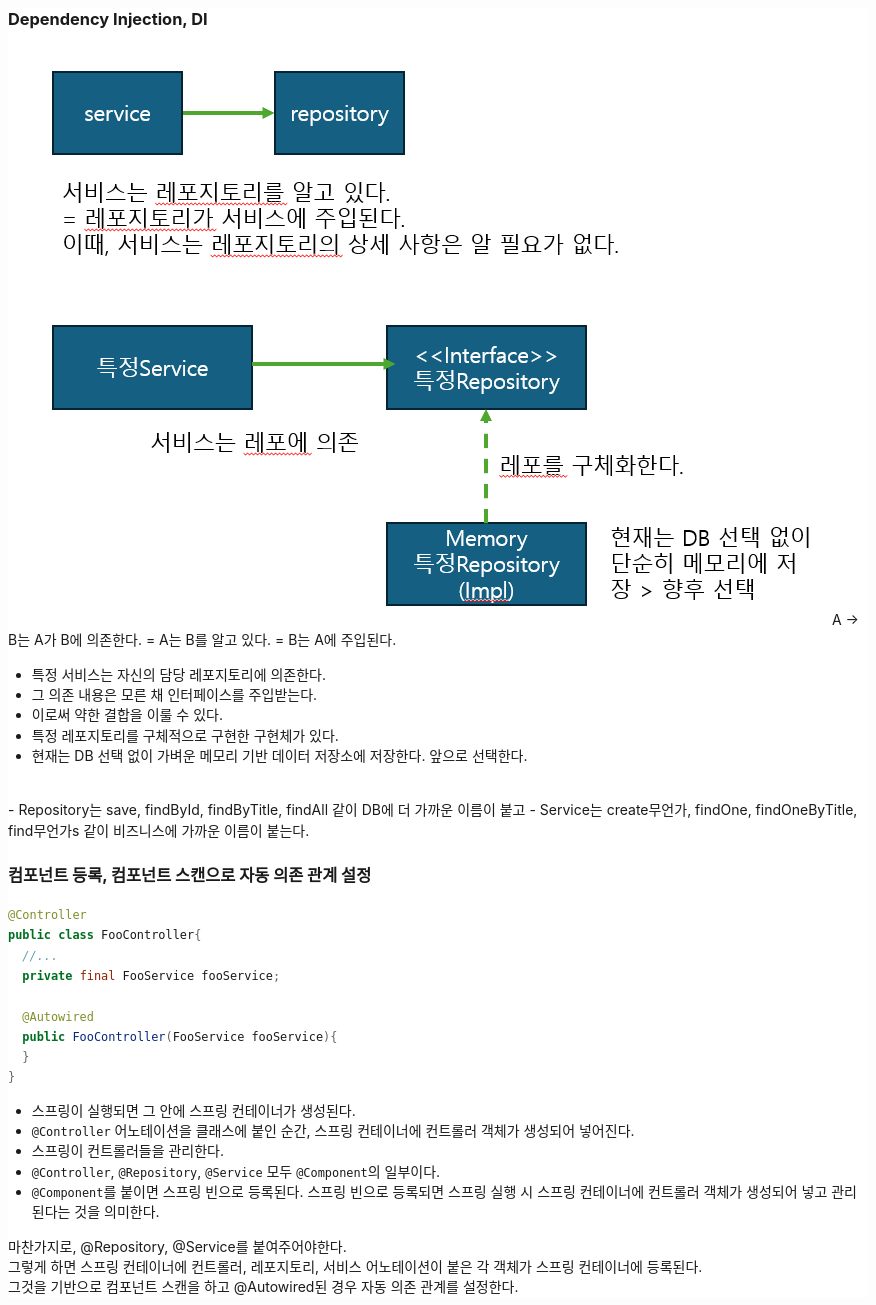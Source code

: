 ### Dependency Injection, DI
![img](./resources/di.png)
A -> B는 A가 B에 의존한다. = A는 B를 알고 있다. = B는 A에 주입된다.<br>
- 특정 서비스는 자신의 담당 레포지토리에 의존한다.
- 그 의존 내용은 모른 채 인터페이스를 주입받는다.
- 이로써 약한 결합을 이룰 수 있다.
- 특정 레포지토리를 구체적으로 구현한 구현체가 있다.
- 현재는 DB 선택 없이 가벼운 메모리 기반 데이터 저장소에 저장한다. 앞으로 선택한다.
<br>
- Repository는 save, findById, findByTitle, findAll 같이 DB에 더 가까운 이름이 붙고
- Service는 create무언가, findOne, findOneByTitle, find무언가s 같이 비즈니스에 가까운 이름이 붙는다.

### 컴포넌트 등록, 컴포넌트 스캔으로 자동 의존 관계 설정

```Java
@Controller
public class FooController{
  //...
  private final FooService fooService;
  
  @Autowired
  public FooController(FooService fooService){
  }
}
```
- 스프링이 실행되면 그 안에 스프링 컨테이너가 생성된다.
- `@Controller` 어노테이션을 클래스에 붙인 순간, 스프링 컨테이너에 컨트롤러 객체가 생성되어 넣어진다.
- 스프링이 컨트롤러들을 관리한다.
- `@Controller`, `@Repository`, `@Service` 모두 `@Component`의 일부이다.
- `@Component`를 붙이면 스프링 빈으로 등록된다. 스프링 빈으로 등록되면 스프링 실행 시 스프링 컨테이너에 컨트롤러 객체가 생성되어 넣고 관리된다는 것을 의미한다.
<p>
마찬가지로, @Repository, @Service를 붙여주어야한다.<br>
그렇게 하면 스프링 컨테이너에 컨트롤러, 레포지토리, 서비스 어노테이션이 붙은 각 객체가 스프링 컨테이너에 등록된다.<br>
그것을 기반으로 컴포넌트 스캔을 하고 @Autowired된 경우 자동 의존 관계를 설정한다.